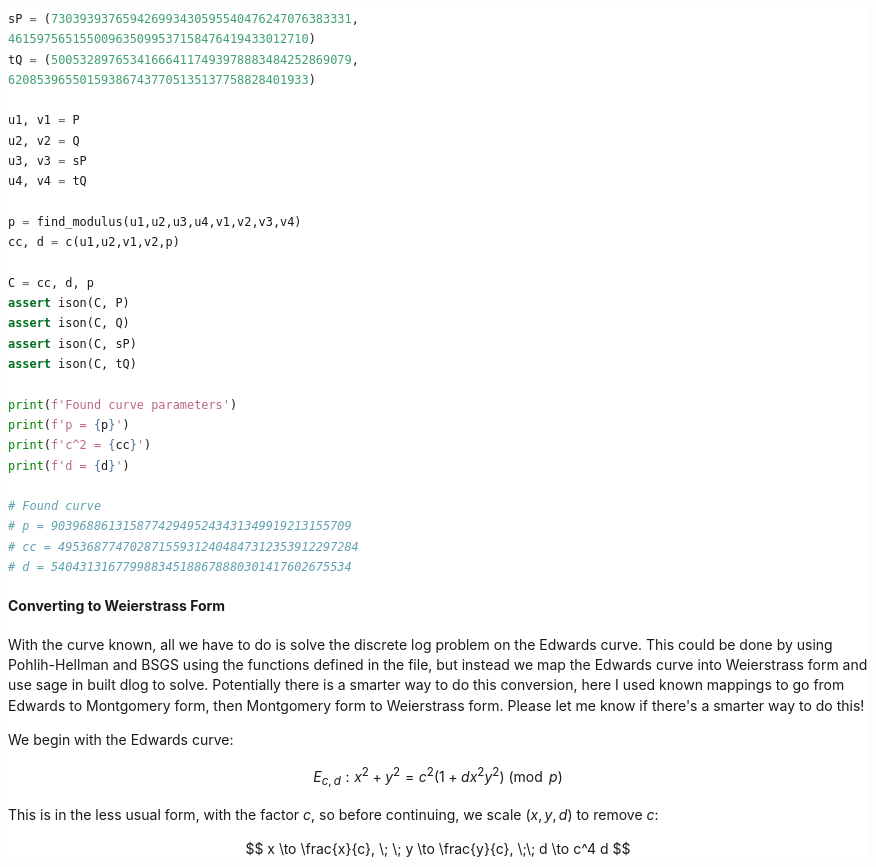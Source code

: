 ```python  
sP = (730393937659426993430595540476247076383331,
461597565155009635099537158476419433012710)  
tQ = (500532897653416664117493978883484252869079,
620853965501593867437705135137758828401933)

u1, v1 = P  
u2, v2 = Q  
u3, v3 = sP  
u4, v4 = tQ

p = find_modulus(u1,u2,u3,u4,v1,v2,v3,v4)  
cc, d = c(u1,u2,v1,v2,p)

C = cc, d, p  
assert ison(C, P)  
assert ison(C, Q)  
assert ison(C, sP)  
assert ison(C, tQ)

print(f'Found curve parameters')  
print(f'p = {p}')  
print(f'c^2 = {cc}')  
print(f'd = {d}')

# Found curve  
# p = 903968861315877429495243431349919213155709  
# cc = 495368774702871559312404847312353912297284  
# d = 540431316779988345188678880301417602675534  
```

#### Converting to Weierstrass Form

With the curve known, all we have to do is solve the discrete log problem on
the Edwards curve. This could be done by using Pohlih-Hellman and BSGS using
the functions defined in the file, but instead we map the Edwards curve into
Weierstrass form and use sage in built dlog to solve. Potentially there is a
smarter way to do this conversion, here I used known mappings to go from
Edwards to Montgomery form, then Montgomery form to Weierstrass form. Please
let me know if there's a smarter way to do this!

We begin with the Edwards curve:

$$  
E_{c,d} : x^2 + y^2  = c^2 (1 + d x^2 y^2) \pmod p  
$$

This is in the less usual form, with the factor $c$, so before continuing, we
scale $(x,y,d)$ to remove $c$:

$$  
x \to \frac{x}{c}, \; \; y \to \frac{y}{c}, \;\; d \to c^4 d  
$$
